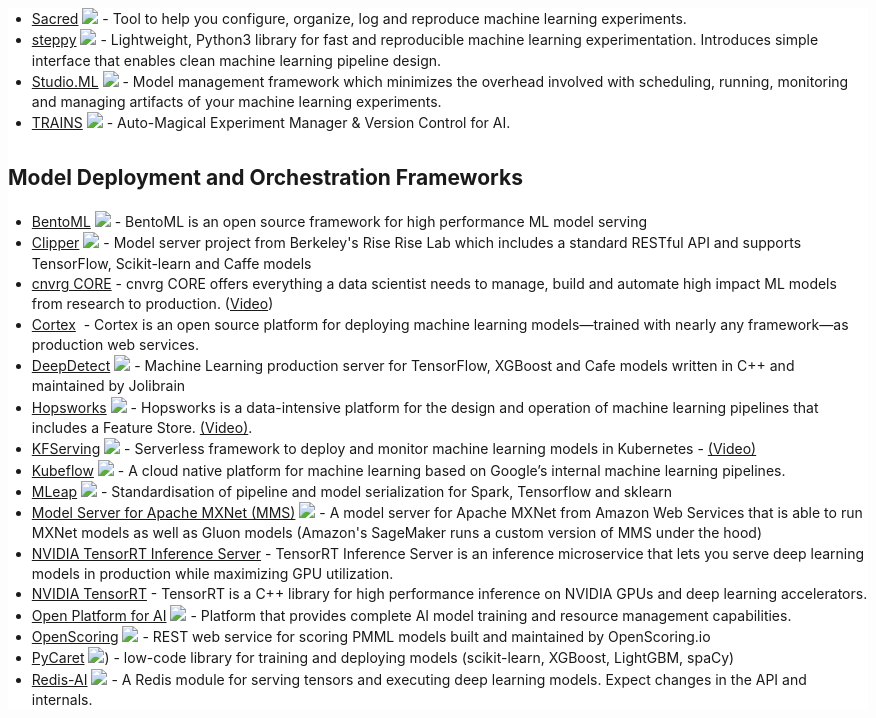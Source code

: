 * [Sacred](https://github.com/IDSIA/sacred) ![](https://img.shields.io/github/stars/IDSIA/sacred.svg?style=social) - Tool to help you configure, organize, log and reproduce machine learning experiments.
* [steppy](https://github.com/neptune-ml/steppy) ![](https://img.shields.io/github/stars/neptune-ml/steppy.svg?style=social) - Lightweight, Python3 library for fast and reproducible machine learning experimentation. Introduces simple interface that enables clean machine learning pipeline design.
* [Studio.ML](https://github.com/studioml/studio) ![](https://img.shields.io/github/stars/studioml/studio.svg?style=social) - Model management framework which minimizes the overhead involved with scheduling, running, monitoring and managing artifacts of your machine learning experiments.
* [TRAINS](https://github.com/allegroai/trains) ![](https://img.shields.io/github/stars/allegroai/trains.svg?style=social) - Auto-Magical Experiment Manager & Version Control for AI.


## Model Deployment and Orchestration Frameworks
* [BentoML](https://github.com/bentoml/BentoML) ![](https://img.shields.io/github/stars/bentoml/bentoml.svg?style=social) - BentoML is an open source framework for high performance ML model serving
* [Clipper](https://github.com/ucbrise/clipper) ![](https://img.shields.io/github/stars/ucbrise/clipper.svg?style=social) - Model server project from Berkeley's Rise Rise Lab which includes a standard RESTful API and supports TensorFlow, Scikit-learn and Caffe models
* [cnvrg CORE](https://cnvrg.io/platform/core/) - cnvrg CORE offers everything a data scientist needs to manage, build and automate high impact ML models from research to production. ([Video](https://www.youtube.com/watch?v=WrbW3gTxmQM))
* [Cortex](https://github.com/cortexlabs/cortex) ![]() - Cortex is an open source platform for deploying machine learning models—trained with nearly any framework—as production web services.
* [DeepDetect](https://github.com/beniz/deepdetect) ![](https://img.shields.io/github/stars/beniz/deepdetect.svg?style=social) - Machine Learning production server for TensorFlow, XGBoost and Cafe models written in C++ and maintained by Jolibrain
* [Hopsworks](https://github.com/logicalclocks/hopsworks) ![](https://img.shields.io/github/stars/logicalclocks/hopsworks.svg?style=social) - Hopsworks is a data-intensive platform for the design and operation of machine learning pipelines that includes a Feature Store. [(Video)](https://www.youtube.com/watch?v=v1DrnY8caVU).
* [KFServing](https://github.com/kubeflow/kfserving) ![](https://img.shields.io/github/stars/kubeflow/kfserving.svg?style=social) - Serverless framework to deploy and monitor machine learning models in Kubernetes - [(Video)](https://www.youtube.com/watch?v=hGIvlFADMhU)
* [Kubeflow](https://github.com/kubeflow/kubeflow) ![](https://img.shields.io/github/stars/kubeflow/kubeflow.svg?style=social) - A cloud native platform for machine learning based on Google’s internal machine learning pipelines.
* [MLeap](https://github.com/combust/mleap) ![](https://img.shields.io/github/stars/combust/mleap.svg?style=social) - Standardisation of pipeline and model serialization for Spark, Tensorflow and sklearn
* [Model Server for Apache MXNet (MMS)](https://github.com/awslabs/mxnet-model-server) ![](https://img.shields.io/github/stars/awslabs/mxnet-model-server.svg?style=social) - A model server for Apache MXNet from Amazon Web Services that is able to run MXNet models as well as Gluon models (Amazon's SageMaker runs a custom version of MMS under the hood)
* [NVIDIA TensorRT Inference Server](https://github.com/NVIDIA/tensorrt-inference-server) - TensorRT Inference Server is an inference microservice that lets you serve deep learning models in production while maximizing GPU utilization.
* [NVIDIA TensorRT](https://github.com/NVIDIA/TensorRT) - TensorRT is a C++ library for high performance inference on NVIDIA GPUs and deep learning accelerators.
* [Open Platform for AI](https://github.com/Microsoft/pai) ![](https://img.shields.io/github/stars/Microsoft/pai.svg?style=social) - Platform that provides complete AI model training and resource management capabilities.
* [OpenScoring](https://github.com/openscoring/openscoring) ![](https://img.shields.io/github/stars/openscoring/openscoring.svg?style=social) - REST web service for scoring PMML models built and maintained by OpenScoring.io
* [PyCaret](https://pycaret.org/) ![](https://img.shields.io/github/stars/pycaret/pycaret.svg?style=social)) - low-code library for training and deploying models (scikit-learn, XGBoost, LightGBM, spaCy)
* [Redis-AI](https://github.com/RedisAI/RedisAI) ![](https://img.shields.io/github/stars/RedisAI/RedisAI.svg?style=social) - A Redis module for serving tensors and executing deep learning models. Expect changes in the API and internals.